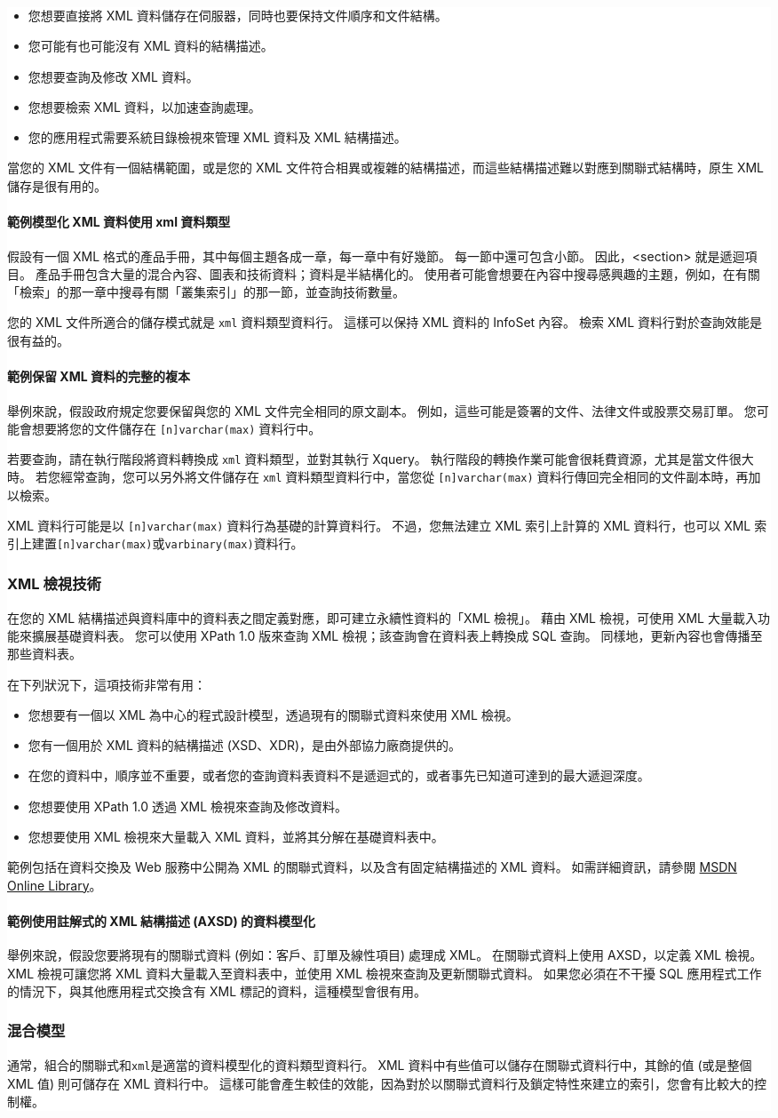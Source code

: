 -   您想要直接將 XML 資料儲存在伺服器，同時也要保持文件順序和文件結構。  
  
-   您可能有也可能沒有 XML 資料的結構描述。  
  
-   您想要查詢及修改 XML 資料。  
  
-   您想要檢索 XML 資料，以加速查詢處理。  
  
-   您的應用程式需要系統目錄檢視來管理 XML 資料及 XML 結構描述。  
  
 當您的 XML 文件有一個結構範圍，或是您的 XML 文件符合相異或複雜的結構描述，而這些結構描述難以對應到關聯式結構時，原生 XML 儲存是很有用的。  
  
#### <a name="example-modeling-xml-data-using-the-xml-data-type"></a>範例模型化 XML 資料使用 xml 資料類型  
 假設有一個 XML 格式的產品手冊，其中每個主題各成一章，每一章中有好幾節。 每一節中還可包含小節。 因此，\<section> 就是遞迴項目。 產品手冊包含大量的混合內容、圖表和技術資料；資料是半結構化的。 使用者可能會想要在內容中搜尋感興趣的主題，例如，在有關「檢索」的那一章中搜尋有關「叢集索引」的那一節，並查詢技術數量。  
  
 您的 XML 文件所適合的儲存模式就是 `xml` 資料類型資料行。 這樣可以保持 XML 資料的 InfoSet 內容。 檢索 XML 資料行對於查詢效能是很有益的。  
  
#### <a name="example-retaining-exact-copies-of-xml-data"></a>範例保留 XML 資料的完整的複本  
 舉例來說，假設政府規定您要保留與您的 XML 文件完全相同的原文副本。 例如，這些可能是簽署的文件、法律文件或股票交易訂單。 您可能會想要將您的文件儲存在 `[n]varchar(max)` 資料行中。  
  
 若要查詢，請在執行階段將資料轉換成 `xml` 資料類型，並對其執行 Xquery。 執行階段的轉換作業可能會很耗費資源，尤其是當文件很大時。 若您經常查詢，您可以另外將文件儲存在 `xml` 資料類型資料行中，當您從 `[n]varchar(max)` 資料行傳回完全相同的文件副本時，再加以檢索。  
  
 XML 資料行可能是以 `[n]varchar(max)` 資料行為基礎的計算資料行。 不過，您無法建立 XML 索引上計算的 XML 資料行，也可以 XML 索引上建置`[n]varchar(max)`或`varbinary(max)`資料行。  
  
### <a name="xml-view-technology"></a>XML 檢視技術  
 在您的 XML 結構描述與資料庫中的資料表之間定義對應，即可建立永續性資料的「XML 檢視」。 藉由 XML 檢視，可使用 XML 大量載入功能來擴展基礎資料表。 您可以使用 XPath 1.0 版來查詢 XML 檢視；該查詢會在資料表上轉換成 SQL 查詢。 同樣地，更新內容也會傳播至那些資料表。  
  
 在下列狀況下，這項技術非常有用：  
  
-   您想要有一個以 XML 為中心的程式設計模型，透過現有的關聯式資料來使用 XML 檢視。  
  
-   您有一個用於 XML 資料的結構描述 (XSD、XDR)，是由外部協力廠商提供的。  
  
-   在您的資料中，順序並不重要，或者您的查詢資料表資料不是遞迴式的，或者事先已知道可達到的最大遞迴深度。  
  
-   您想要使用 XPath 1.0 透過 XML 檢視來查詢及修改資料。  
  
-   您想要使用 XML 檢視來大量載入 XML 資料，並將其分解在基礎資料表中。  
  
 範例包括在資料交換及 Web 服務中公開為 XML 的關聯式資料，以及含有固定結構描述的 XML 資料。 如需詳細資訊，請參閱 [MSDN Online Library](https://go.microsoft.com/fwlink/?linkid=31174)。  
  
#### <a name="example-modeling-data-using-an-annotated-xml-schema-axsd"></a>範例使用註解式的 XML 結構描述 (AXSD) 的資料模型化  
 舉例來說，假設您要將現有的關聯式資料 (例如：客戶、訂單及線性項目) 處理成 XML。 在關聯式資料上使用 AXSD，以定義 XML 檢視。 XML 檢視可讓您將 XML 資料大量載入至資料表中，並使用 XML 檢視來查詢及更新關聯式資料。 如果您必須在不干擾 SQL 應用程式工作的情況下，與其他應用程式交換含有 XML 標記的資料，這種模型會很有用。  
  
### <a name="hybrid-model"></a>混合模型  
 通常，組合的關聯式和`xml`是適當的資料模型化的資料類型資料行。 XML 資料中有些值可以儲存在關聯式資料行中，其餘的值 (或是整個 XML 值) 則可儲存在 XML 資料行中。 這樣可能會產生較佳的效能，因為對於以關聯式資料行及鎖定特性來建立的索引，您會有比較大的控制權。  
  